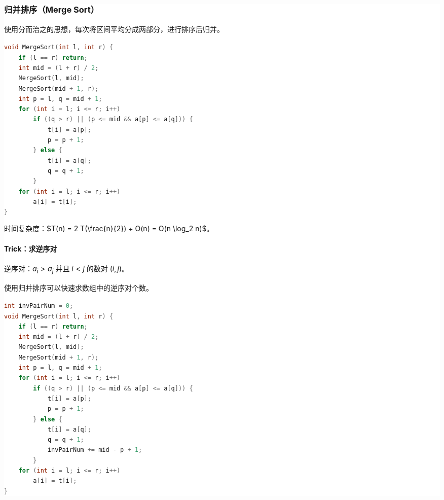 ### 归并排序（Merge Sort）

使用分而治之的思想，每次将区间平均分成两部分，进行排序后归并。

```cpp
void MergeSort(int l, int r) {
    if (l == r) return;
    int mid = (l + r) / 2;
    MergeSort(l, mid);
    MergeSort(mid + 1, r);
    int p = l, q = mid + 1;
    for (int i = l; i <= r; i++)
        if ((q > r) || (p <= mid && a[p] <= a[q])) {
            t[i] = a[p];
            p = p + 1;
        } else {
            t[i] = a[q];
            q = q + 1;
        }
    for (int i = l; i <= r; i++)
    	a[i] = t[i];
}
```

时间复杂度：$T(n) = 2 T(\frac{n}{2}) + O(n) = O(n \log_2 n)$。

#### Trick：求逆序对

逆序对：$a_i > a_j$ 并且 $i < j$ 的数对 $(i, j)$。

使用归并排序可以快速求数组中的逆序对个数。

```cpp
int invPairNum = 0;
void MergeSort(int l, int r) {
    if (l == r) return;
    int mid = (l + r) / 2;
    MergeSort(l, mid);
    MergeSort(mid + 1, r);
    int p = l, q = mid + 1;
    for (int i = l; i <= r; i++)
        if ((q > r) || (p <= mid && a[p] <= a[q])) {
            t[i] = a[p];
            p = p + 1;
        } else {
            t[i] = a[q];
            q = q + 1;
            invPairNum += mid - p + 1;
        }
    for (int i = l; i <= r; i++)
    	a[i] = t[i];
}
```
